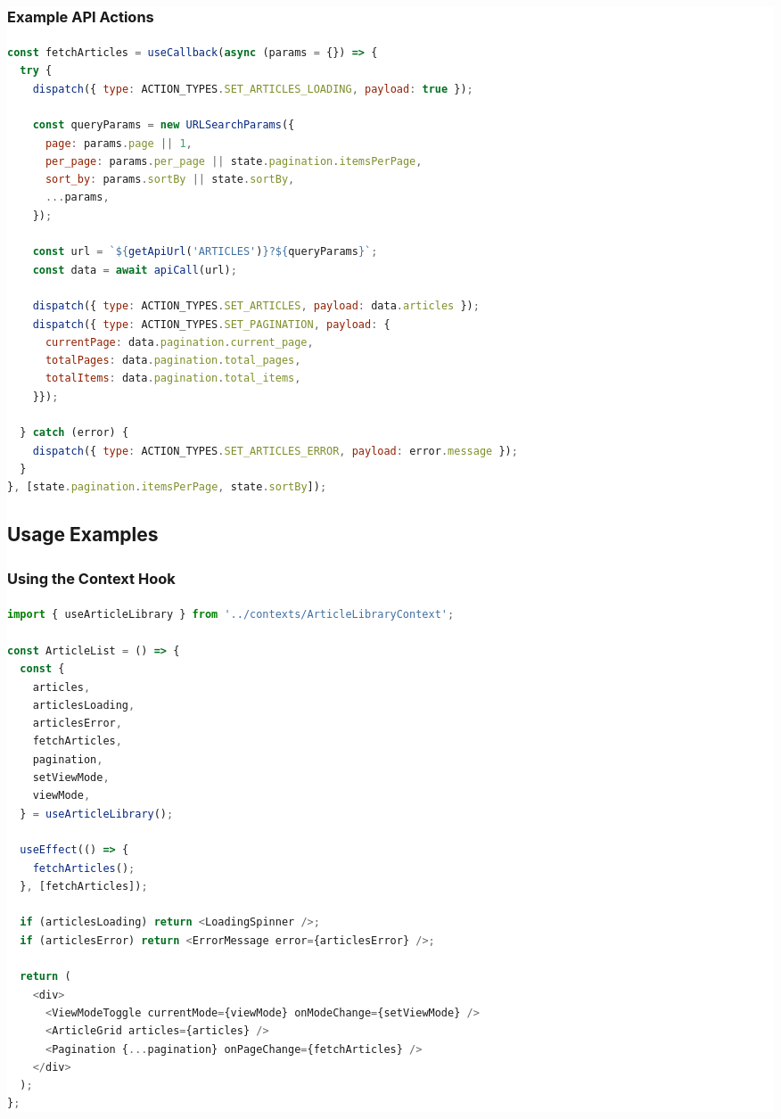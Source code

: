 ### Example API Actions
```javascript
const fetchArticles = useCallback(async (params = {}) => {
  try {
    dispatch({ type: ACTION_TYPES.SET_ARTICLES_LOADING, payload: true });
    
    const queryParams = new URLSearchParams({
      page: params.page || 1,
      per_page: params.per_page || state.pagination.itemsPerPage,
      sort_by: params.sortBy || state.sortBy,
      ...params,
    });
    
    const url = `${getApiUrl('ARTICLES')}?${queryParams}`;
    const data = await apiCall(url);
    
    dispatch({ type: ACTION_TYPES.SET_ARTICLES, payload: data.articles });
    dispatch({ type: ACTION_TYPES.SET_PAGINATION, payload: {
      currentPage: data.pagination.current_page,
      totalPages: data.pagination.total_pages,
      totalItems: data.pagination.total_items,
    }});
    
  } catch (error) {
    dispatch({ type: ACTION_TYPES.SET_ARTICLES_ERROR, payload: error.message });
  }
}, [state.pagination.itemsPerPage, state.sortBy]);
```

## Usage Examples

### Using the Context Hook
```javascript
import { useArticleLibrary } from '../contexts/ArticleLibraryContext';

const ArticleList = () => {
  const {
    articles,
    articlesLoading,
    articlesError,
    fetchArticles,
    pagination,
    setViewMode,
    viewMode,
  } = useArticleLibrary();

  useEffect(() => {
    fetchArticles();
  }, [fetchArticles]);

  if (articlesLoading) return <LoadingSpinner />;
  if (articlesError) return <ErrorMessage error={articlesError} />;

  return (
    <div>
      <ViewModeToggle currentMode={viewMode} onModeChange={setViewMode} />
      <ArticleGrid articles={articles} />
      <Pagination {...pagination} onPageChange={fetchArticles} />
    </div>
  );
};
```
